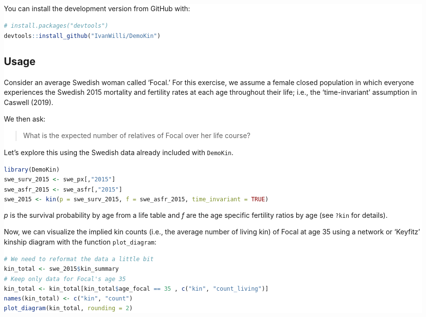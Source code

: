 You can install the development version from GitHub with:

``` r
# install.packages("devtools")
devtools::install_github("IvanWilli/DemoKin")
```

## Usage

Consider an average Swedish woman called ‘Focal.’ For this exercise, we
assume a female closed population in which everyone experiences the
Swedish 2015 mortality and fertility rates at each age throughout their
life; i.e., the ‘time-invariant’ assumption in Caswell (2019).

We then ask:

> What is the expected number of relatives of Focal over her life
> course?

Let’s explore this using the Swedish data already included with
`DemoKin`.

``` r
library(DemoKin)
swe_surv_2015 <- swe_px[,"2015"]
swe_asfr_2015 <- swe_asfr[,"2015"]
swe_2015 <- kin(p = swe_surv_2015, f = swe_asfr_2015, time_invariant = TRUE)
```

*p* is the survival probability by age from a life table and *f* are the
age specific fertility ratios by age (see `?kin` for details).

Now, we can visualize the implied kin counts (i.e., the average number
of living kin) of Focal at age 35 using a network or ‘Keyfitz’ kinship
diagram with the function `plot_diagram`:

``` r
# We need to reformat the data a little bit
kin_total <- swe_2015$kin_summary
# Keep only data for Focal's age 35
kin_total <- kin_total[kin_total$age_focal == 35 , c("kin", "count_living")]
names(kin_total) <- c("kin", "count")
plot_diagram(kin_total, rounding = 2)
```
